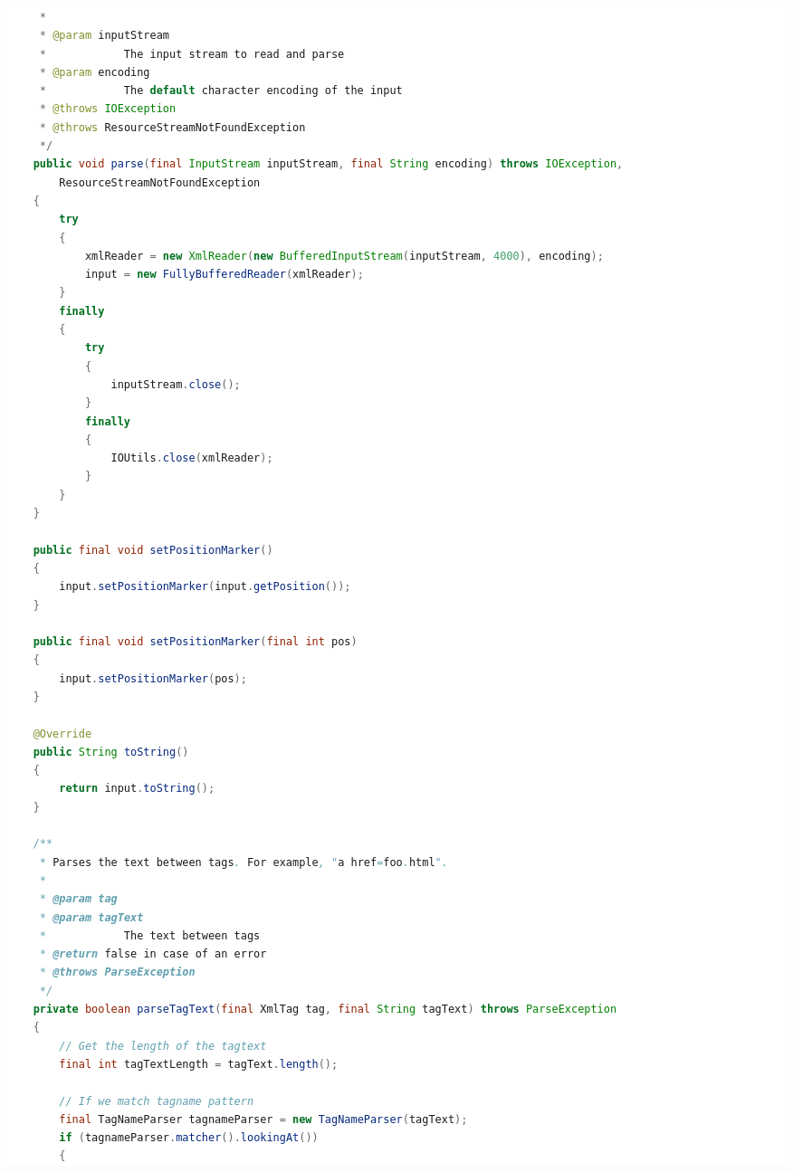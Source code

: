 ```java
	 * 
	 * @param inputStream
	 *            The input stream to read and parse
	 * @param encoding
	 *            The default character encoding of the input
	 * @throws IOException
	 * @throws ResourceStreamNotFoundException
	 */
	public void parse(final InputStream inputStream, final String encoding) throws IOException,
		ResourceStreamNotFoundException
	{
		try
		{
			xmlReader = new XmlReader(new BufferedInputStream(inputStream, 4000), encoding);
			input = new FullyBufferedReader(xmlReader);
		}
		finally
		{
			try
			{
				inputStream.close();
			}
			finally
			{
				IOUtils.close(xmlReader);
			}
		}
	}

	public final void setPositionMarker()
	{
		input.setPositionMarker(input.getPosition());
	}

	public final void setPositionMarker(final int pos)
	{
		input.setPositionMarker(pos);
	}

	@Override
	public String toString()
	{
		return input.toString();
	}

	/**
	 * Parses the text between tags. For example, "a href=foo.html".
	 * 
	 * @param tag
	 * @param tagText
	 *            The text between tags
	 * @return false in case of an error
	 * @throws ParseException
	 */
	private boolean parseTagText(final XmlTag tag, final String tagText) throws ParseException
	{
		// Get the length of the tagtext
		final int tagTextLength = tagText.length();

		// If we match tagname pattern
		final TagNameParser tagnameParser = new TagNameParser(tagText);
		if (tagnameParser.matcher().lookingAt())
		{
```